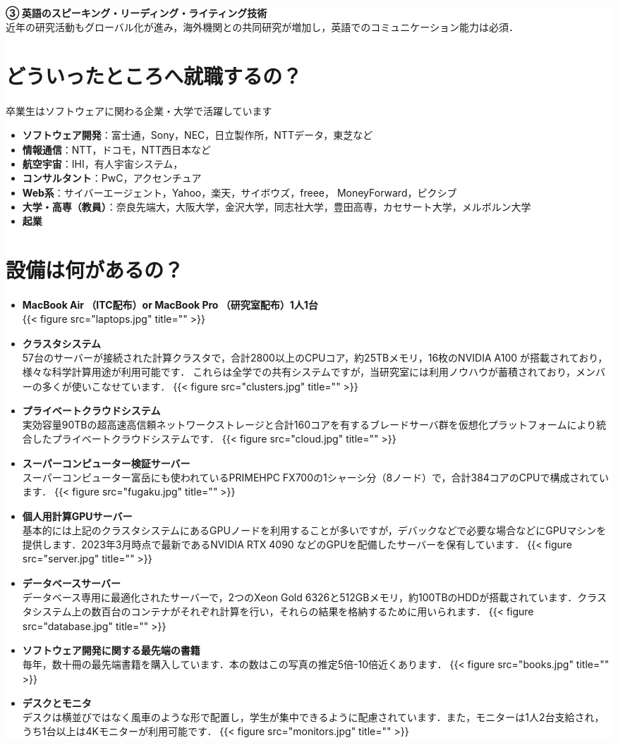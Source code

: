 
**③ 英語のスピーキング・リーディング・ライティング技術**</BR>
近年の研究活動もグローバル化が進み，海外機関との共同研究が増加し，英語でのコミュニケーション能力は必須．






# **どういったところへ就職するの？**
卒業生はソフトウェアに関わる企業・大学で活躍しています
- **ソフトウェア開発**：富士通，Sony，NEC，日立製作所，NTTデータ，東芝など
- **情報通信**：NTT，ドコモ，NTT西日本など
- **航空宇宙**：IHI，有人宇宙システム，
- **コンサルタント**：PwC，アクセンチュア
- **Web系**：サイバーエージェント，Yahoo，楽天，サイボウズ，freee， MoneyForward，ピクシブ
- **大学・高専（教員）**：奈良先端大，大阪大学，金沢大学，同志社大学，豊田高専，カセサート大学，メルボルン大学
- **起業**



# **設備は何があるの？**

- **MacBook Air （ITC配布）or MacBook Pro （研究室配布）1人1台**</BR>
{{< figure src="laptops.jpg" title="" >}}

- **クラスタシステム**</BR>
57台のサーバーが接続された計算クラスタで，合計2800以上のCPUコア，約25TBメモリ，16枚のNVIDIA A100 が搭載されており，様々な科学計算用途が利用可能です．
これらは全学での共有システムですが，当研究室には利用ノウハウが蓄積されており，メンバーの多くが使いこなせています．
{{< figure src="clusters.jpg" title="" >}}
    
- **プライベートクラウドシステム**</BR>
実効容量90TBの超高速高信頼ネットワークストレージと合計160コアを有するブレードサーバ群を仮想化プラットフォームにより統合したプライベートクラウドシステムです．
{{< figure src="cloud.jpg" title="" >}}

- **スーパーコンピューター検証サーバー**</BR>
スーパーコンピューター富岳にも使われているPRIMEHPC FX700の1シャーシ分（8ノード）で，合計384コアのCPUで構成されています．
{{< figure src="fugaku.jpg" title="" >}}


- **個人用計算GPUサーバー**</BR>
基本的には上記のクラスタシステムにあるGPUノードを利用することが多いですが，デバックなどで必要な場合などにGPUマシンを提供します．2023年3月時点で最新であるNVIDIA RTX 4090 などのGPUを配備したサーバーを保有しています．
{{< figure src="server.jpg" title="" >}}

- **データベースサーバー**</BR>
データベース専用に最適化されたサーバーで，2つのXeon Gold 6326と512GBメモリ，約100TBのHDDが搭載されています．クラスタシステム上の数百台のコンテナがそれぞれ計算を行い，それらの結果を格納するために用いられます．
{{< figure src="database.jpg" title="" >}}

- **ソフトウェア開発に関する最先端の書籍**</BR>
毎年，数十冊の最先端書籍を購入しています．本の数はこの写真の推定5倍-10倍近くあります．
{{< figure src="books.jpg" title="" >}}

- **デスクとモニタ**</BR>
デスクは横並びではなく風車のような形で配置し，学生が集中できるように配慮されています．また，モニターは1人2台支給され，うち1台以上は4Kモニターが利用可能です．
{{< figure src="monitors.jpg" title="" >}}
